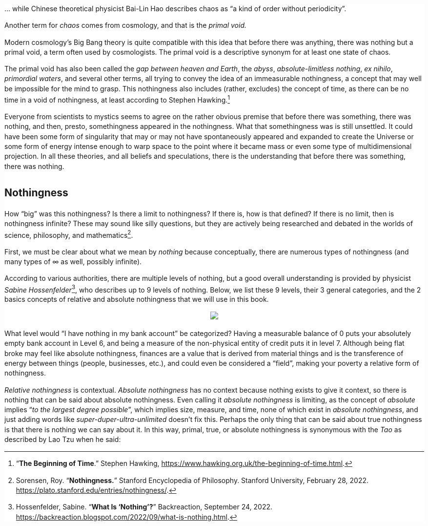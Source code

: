 &hellip; while Chinese theoretical physicist Bai-Lin Hao describes chaos as “a kind of order without periodicity”.  

Another term for *chaos* comes from cosmology, and that is the *primal void.*

Modern cosmology’s Big Bang theory is quite compatible with this idea that before there was anything, there was nothing but a primal void, a term often used by cosmologists.  The primal void is a descriptive synonym for at least one state of chaos.

The primal void has also been called the *gap between heaven and Earth*, the *abyss*, *absolute-limitless nothing*, *ex nihilo*, *primordial waters*, and several other terms, all trying to convey the idea of an immeasurable nothingness, a concept that may well be impossible for the mind to grasp.  This nothingness also includes (rather, excludes) the concept of time, as there can be no time in a void of nothingness, at least according to Stephen Hawking.[^3]

[^3]: “**The Beginning of Time**.” Stephen Hawking, <https://www.hawking.org.uk/the-beginning-of-time.html>.

Everyone from scientists to mystics seems to agree on the rather obvious premise that before there was something, there was nothing, and then, presto, somethingness appeared in the nothingness.  What that somethingness was is still unsettled.  It could have been some form of singularity that may or may not have spontaneously appeared and expanded to create the Universe or some form of energy intense enough to warp space to the point where it became mass or even some type of multidimensional projection.  In all these theories, and all beliefs and speculations, there is the understanding that before there was something, there was nothing.

## Nothingness

How “big” was this nothingness?  Is there a limit to nothingness?  If there is, how is that defined?  If there is no limit, then is nothingness infinite?  These may sound like silly questions, but they are actively being researched and debated in the worlds of science, philosophy, and mathematics[^376].

[^376]: Sorensen, Roy. “**Nothingness.**” Stanford Encyclopedia of Philosophy.  Stanford University, February 28, 2022.  https://plato.stanford.edu/entries/nothingness/. 

First, we must be clear about what we mean by *nothing* because conceptually, there are numerous types of nothingness (and many types of &infin; as well, possibly infinite).

According to various authorities, there are multiple levels of nothing, but a good overall understanding is provided by physicist *Sabine Hossenfelder*[^399], who describes up to 9 levels of nothing.  Below, we list these 9 levels, their 3 general categories, and the 2 basics concepts of relative and absolute nothingness that we will use in this book.

<center><img src='../Images/9levels.png' style='width:90%'/></center>

[^399]: Hossenfelder, Sabine. “**What Is ‘Nothing’?**” Backreaction, September 24, 2022.  https://backreaction.blogspot.com/2022/09/what-is-nothing.html. 

What level would “I have nothing in my bank account” be categorized?  Having a measurable balance of 0 puts your absolutely empty bank account in Level 6, and being a measure of the non-physical entity of credit puts it in level 7.  Although being flat broke may feel like absolute nothingness, finances are a value that is derived from material things and is the transference of energy between things (people, businesses, etc.), and could even be considered a “field”, making your poverty a relative form of nothingness.

*Relative nothingness* is contextual.  *Absolute nothingness* has no context because nothing exists to give it context, so there is nothing that can be said about absolute nothingness.  Even calling it *absolute nothingness* is limiting, as the concept of *absolute* implies “*to the largest degree possible*”, which implies size, measure, and time, none of which exist in *absolute nothingness*, and just adding words like *super-duper-ultra-unlimited* doesn’t fix this.  Perhaps the only thing that can be said about true nothingness is that there is nothing we can say about it.  In this way, primal, true, or absolute nothingness is synonymous with the *Tao* as described by Lao Tzu when he said:


[^2]: Gleick, J.  (1998).  “**Making a New Science**”.
[^366]: Seife, Charles. “**Zero: The Biography of a Dangerous Idea**”.  London: Souvenir Press, 2019.
[^397]: Howard, Scarlett R., Aurore Avarguès-Weber, Jair E.  Garcia, Andrew D.  Greentree, and Adrian G.  Dyer.  “**Numerical Ordering of Zero in Honey Bees.**” *Science* 360, no. 6393 (2018): 1124–26.  https://doi.org/10.1126/science.aar4975. 
[^377]: Nieder, Andreas. “**Representing Something out of Nothing: The Dawning of Zero.**” Trends in Cognitive Sciences 20, no. 11 (2016): 830–42.  https://doi.org/10.1016/j.tics.2016.08.008,  https://homepages.uni-tuebingen.de/andreas.nieder/Nieder%20(2016)%20TICS.pdf
[^378]: Sulkowski, G.  “**Can Rhesus Monkeys Spontaneously Subtract?**” Cognition 79, no. 3 (2001): 239–62.  https://doi.org/10.1016/s0010-0277(00)00112-8. 
[^379]: Tsutsumi, Sayaka, Tomokazu Ushitani, and Kazuo Fujita. “**Arithmetic-like Reasoning in Wild Vervet Monkeys: A Demonstration of Cost-Benefit Calculation in Foraging.**” International Journal of Zoology 2011 (2011): 1–11.  https://doi.org/10.1155/2011/806589. 
[^380]: Biro, Dora, and Tetsuro Matsuzawa.  “**Use of Numerical Symbols by the Chimpanzee (Pan Troglodytes): Cardinals, Ordinals, and the Introduction of Zero.**” Animal Cognition 4, no. 3-4 (2001): 193–99.  https://doi.org/10.1007/s100710100086. 
[^387]: As hypothesized by Dr.  Immanuel Velikovsky, Erich von Däniken, and biblical scholar Zecharia Sitchin.
[^388]: As hypothesized by entheogenist Terrence McKenna and ethnopharmacologist Dennis McKenna in their “Stoned Ape” theory of evolutionary leaps.
[^367]: Barukčić, Ilija. “**Zero Divided by Zero Equals One.**” Journal of Applied Mathematics and Physics 06, no. 04 (2018): 836–53.  https://doi.org/10.4236/jamp.2018.64072. 
[^368]: Barukčić, J.  and Barukčić, I. (2016) “**Anti Aristotle—The Division of Zero by Zero**”.  Journal of Applied Mathematics and Physics, 4, 749-761.  doi: 10.4236/jamp.2016.44085.
[^381]: Kirschhock, Maximilian E.; Ditz, Helen M.; Nieder, Andreas, “**Behavioral and Neuronal Representation of Numerosity Zero in the Crow**” Journal of Neuroscience 2 June 2021, 41 (22) 4889-4896; DOI: https://doi.org/10.1523/JNEUROSCI.0090-21.2021, https://www.jneurosci.org/content/41/22/4889
[^5]: Northwestern University.  “**Big bang was followed by chaos, mathematical analysis shows**”.  ScienceDaily.  ScienceDaily, 8 September 2010.  <www.sciencedaily.com/releases/2010/09/100907171642.htm>
[^6]: Thomas, Ciza, et al. “**Introduction to Complex Systems, Sustainability and Innovation.**” *Complex Systems, Sustainability and Innovation*, 2016, doi:10.5772/66453.
[^393]: Bailey, David H., Jonathan M.  Borwein, Cristian S.  Calude, Michael J.  Dinneen, Monica Dumitrescu, and Alex Yee.  “**An Empirical Approach to the Normality of π.**” Experimental Mathematics 21, no. 4 (2012): 375–84.  https://doi.org/10.1080/10586458.2012.665333,  https://carmamaths.org/resources/jon/normality.pdf
[^392]: Lorenz, Edward N.  “**The Essence of Chaos**”.  Seattle: Univ. of Washington Press, 2008.  Appendix 1 “**The Butterfly Effect**”, http://climate.envsci.rutgers.edu/climdyn2017/LorenzButterfly.pdf.  Lorenz was the founder of chaos theory which began with his 1963 paper  “**Deterministic Nonperiodic Flow**”, https://journals.ametsoc.org/view/journals/atsc/20/2/1520-0469_1963_020_0130_dnf_2_0_co_2.xml
[^330]: Heller, E., & Fuchs, E. (2015).  “**Tissue patterning and cellular mechanics**“. *The Journal of cell biology*, *211*(2), 219–231.  https://doi.org/10.1083/jcb.201506106, https://www.ncbi.nlm.nih.gov/pmc/articles/PMC4621832/